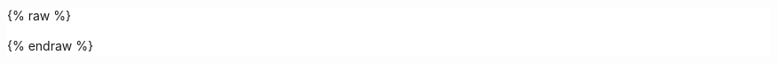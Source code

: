 {% raw %}
<style>
.language-bash {
    color: var(--md-feedback-button-color) !important;
}
.language-bash .hljs-string, .hljs-keyword {
    color: var(--md-feedback-button-color) !important;
}
.language-bash .hljs-variable {
    font-weight: 600;
    color: rgb(45, 116, 215) !important;
}
</style>
{% endraw %}
